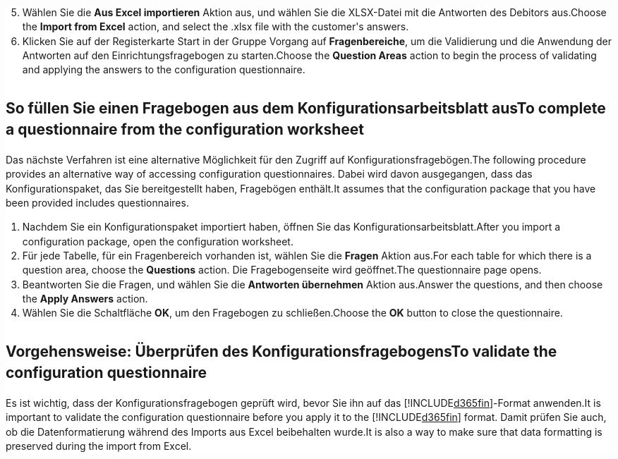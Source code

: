 5. <span data-ttu-id="beb04-159">Wählen Sie die **Aus Excel importieren** Aktion aus, und wählen Sie die XLSX-Datei mit die Antworten des Debitors aus.</span><span class="sxs-lookup"><span data-stu-id="beb04-159">Choose the **Import from Excel** action, and select the .xlsx file with the customer's answers.</span></span>  
6. <span data-ttu-id="beb04-160">Klicken Sie auf der Registerkarte Start in der Gruppe Vorgang auf **Fragenbereiche**, um die Validierung und die Anwendung der Antworten auf den Einrichtungsfragebogen zu starten.</span><span class="sxs-lookup"><span data-stu-id="beb04-160">Choose the **Question Areas** action to begin the process of validating and applying the answers to the configuration questionnaire.</span></span>  

## <a name="to-complete-a-questionnaire-from-the-configuration-worksheet"></a><span data-ttu-id="beb04-161">So füllen Sie einen Fragebogen aus dem Konfigurationsarbeitsblatt aus</span><span class="sxs-lookup"><span data-stu-id="beb04-161">To complete a questionnaire from the configuration worksheet</span></span>  
<span data-ttu-id="beb04-162">Das nächste Verfahren ist eine alternative Möglichkeit für den Zugriff auf Konfigurationsfragebögen.</span><span class="sxs-lookup"><span data-stu-id="beb04-162">The following procedure provides an alternative way of accessing configuration questionnaires.</span></span> <span data-ttu-id="beb04-163">Dabei wird davon ausgegangen, dass das Konfigurationspaket, das Sie bereitgestellt haben, Fragebögen enthält.</span><span class="sxs-lookup"><span data-stu-id="beb04-163">It assumes that the configuration package that you have been provided includes questionnaires.</span></span>  

1. <span data-ttu-id="beb04-164">Nachdem Sie ein Konfigurationspaket importiert haben, öffnen Sie das Konfigurationsarbeitsblatt.</span><span class="sxs-lookup"><span data-stu-id="beb04-164">After you import a configuration package, open the configuration worksheet.</span></span>  
2. <span data-ttu-id="beb04-165">Für jede Tabelle, für ein Fragenbereich vorhanden ist, wählen Sie die **Fragen** Aktion aus.</span><span class="sxs-lookup"><span data-stu-id="beb04-165">For each table for which there is a question area, choose the **Questions** action.</span></span> <span data-ttu-id="beb04-166">Die Fragebogenseite wird geöffnet.</span><span class="sxs-lookup"><span data-stu-id="beb04-166">The questionnaire page opens.</span></span>  
3. <span data-ttu-id="beb04-167">Beantworten Sie die Fragen, und wählen Sie die **Antworten übernehmen** Aktion aus.</span><span class="sxs-lookup"><span data-stu-id="beb04-167">Answer the questions, and then choose the **Apply Answers** action.</span></span>  
4. <span data-ttu-id="beb04-168">Wählen Sie die Schaltfläche **OK**, um den Fragebogen zu schließen.</span><span class="sxs-lookup"><span data-stu-id="beb04-168">Choose the **OK** button to close the questionnaire.</span></span>

## <a name="to-validate-the-configuration-questionnaire"></a><span data-ttu-id="beb04-169">Vorgehensweise: Überprüfen des Konfigurationsfragebogens</span><span class="sxs-lookup"><span data-stu-id="beb04-169">To validate the configuration questionnaire</span></span>
<span data-ttu-id="beb04-170">Es ist wichtig, dass der Konfigurationsfragebogen geprüft wird, bevor Sie ihn auf das [!INCLUDE[d365fin](includes/d365fin_md.md)]-Format anwenden.</span><span class="sxs-lookup"><span data-stu-id="beb04-170">It is important to validate the configuration questionnaire before you apply it to the [!INCLUDE[d365fin](includes/d365fin_md.md)] format.</span></span> <span data-ttu-id="beb04-171">Damit prüfen Sie auch, ob die Datenformatierung während des Imports aus Excel beibehalten wurde.</span><span class="sxs-lookup"><span data-stu-id="beb04-171">It is also a way to make sure that data formatting is preserved during the import from Excel.</span></span>  

